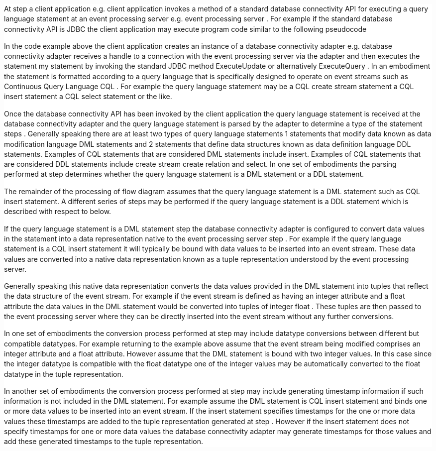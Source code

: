At step a client application e.g. client application invokes a method of a standard database connectivity API for executing a query language statement at an event processing server e.g. event processing server . For example if the standard database connectivity API is JDBC the client application may execute program code similar to the following pseudocode 

In the code example above the client application creates an instance of a database connectivity adapter e.g. database connectivity adapter receives a handle to a connection with the event processing server via the adapter and then executes the statement my statement by invoking the standard JDBC method ExecuteUpdate or alternatively ExecuteQuery . In an embodiment the statement is formatted according to a query language that is specifically designed to operate on event streams such as Continuous Query Language CQL . For example the query language statement may be a CQL create stream statement a CQL insert statement a CQL select statement or the like.

Once the database connectivity API has been invoked by the client application the query language statement is received at the database connectivity adapter and the query language statement is parsed by the adapter to determine a type of the statement steps . Generally speaking there are at least two types of query language statements 1 statements that modify data known as data modification language DML statements and 2 statements that define data structures known as data definition language DDL statements. Examples of CQL statements that are considered DML statements include insert. Examples of CQL statements that are considered DDL statements include create stream create relation and select. In one set of embodiments the parsing performed at step determines whether the query language statement is a DML statement or a DDL statement.

The remainder of the processing of flow diagram assumes that the query language statement is a DML statement such as CQL insert statement. A different series of steps may be performed if the query language statement is a DDL statement which is described with respect to below.

If the query language statement is a DML statement step the database connectivity adapter is configured to convert data values in the statement into a data representation native to the event processing server step . For example if the query language statement is a CQL insert statement it will typically be bound with data values to be inserted into an event stream. These data values are converted into a native data representation known as a tuple representation understood by the event processing server.

Generally speaking this native data representation converts the data values provided in the DML statement into tuples that reflect the data structure of the event stream. For example if the event stream is defined as having an integer attribute and a float attribute the data values in the DML statement would be converted into tuples of integer float . These tuples are then passed to the event processing server where they can be directly inserted into the event stream without any further conversions.

In one set of embodiments the conversion process performed at step may include datatype conversions between different but compatible datatypes. For example returning to the example above assume that the event stream being modified comprises an integer attribute and a float attribute. However assume that the DML statement is bound with two integer values. In this case since the integer datatype is compatible with the float datatype one of the integer values may be automatically converted to the float datatype in the tuple representation.

In another set of embodiments the conversion process performed at step may include generating timestamp information if such information is not included in the DML statement. For example assume the DML statement is CQL insert statement and binds one or more data values to be inserted into an event stream. If the insert statement specifies timestamps for the one or more data values these timestamps are added to the tuple representation generated at step . However if the insert statement does not specify timestamps for one or more data values the database connectivity adapter may generate timestamps for those values and add these generated timestamps to the tuple representation.
